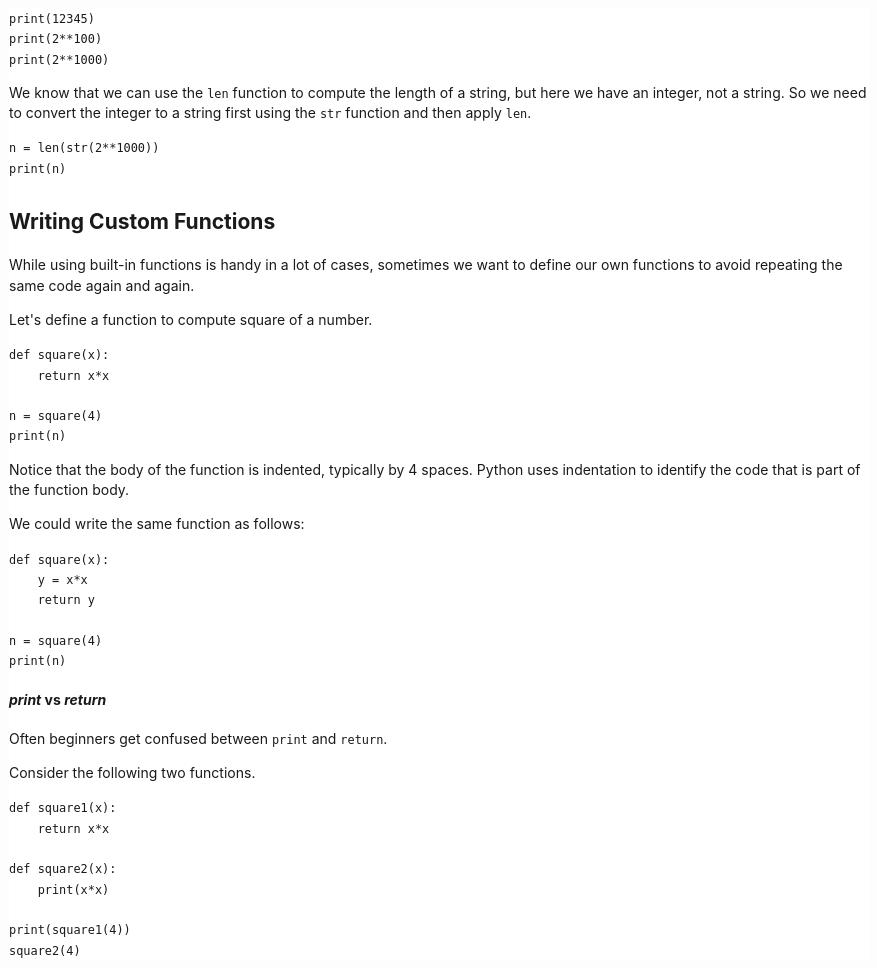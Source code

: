 ```{.python .example}
print(12345)
print(2**100)
print(2**1000)
```

We know that we can use the `len` function to compute the length of a string, but here we have an integer, not a string. So we need to convert the integer to a string first using the `str` function and then apply `len`.

```{.python .example}
n = len(str(2**1000))
print(n)
```

## Writing Custom Functions

While using built-in functions is handy in a lot of cases, sometimes we want to define our own functions to avoid repeating the same code again and again.

Let's define a function to compute square of a number.

```{.python .example}
def square(x):
    return x*x

n = square(4)
print(n)
```

Notice that the body of the function is indented, typically by 4 spaces. Python uses indentation to identify the code that is part of the function body.

We could write the same function as follows:

```{.python .example}
def square(x):
    y = x*x
    return y

n = square(4)
print(n)
```

#### _print_ vs _return_

Often beginners get confused between `print` and `return`.

Consider the following two functions.

```{.python .example}
def square1(x):
    return x*x

def square2(x):
    print(x*x)

print(square1(4))
square2(4)
```
